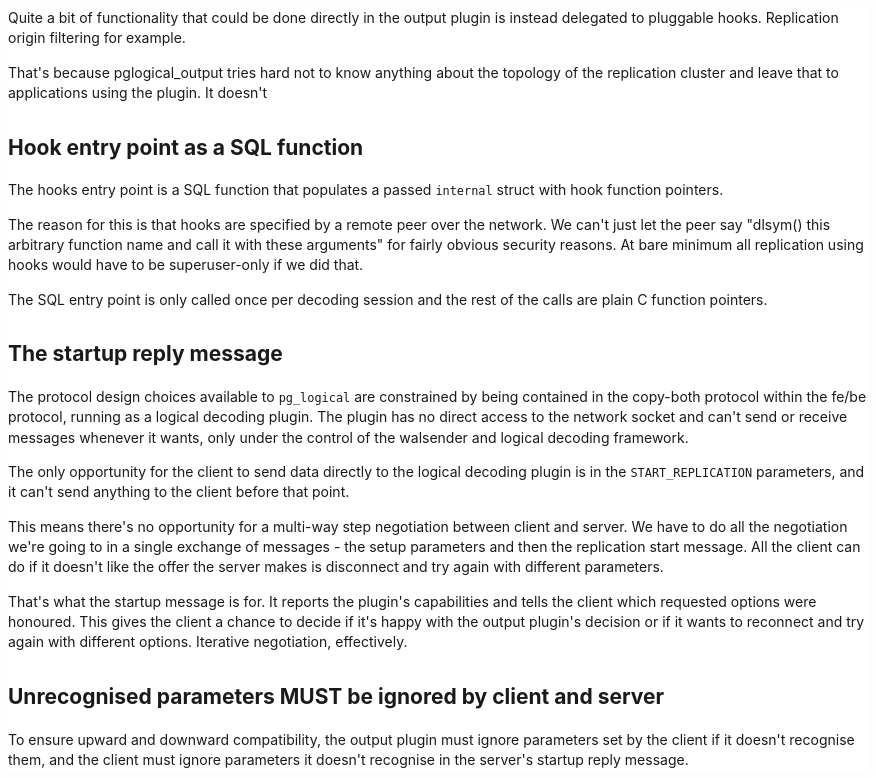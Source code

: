 Quite a bit of functionality that could be done directly in the output
plugin is instead delegated to pluggable hooks. Replication origin filtering
for example.

That's because pglogical_output tries hard not to know anything about the
topology of the replication cluster and leave that to applications using the
plugin. It doesn't 


## Hook entry point as a SQL function

The hooks entry point is a SQL function that populates a passed `internal`
struct with hook function pointers.

The reason for this is that hooks are specified by a remote peer over the
network. We can't just let the peer say "dlsym() this arbitrary function name
and call it with these arguments" for fairly obvious security reasons. At bare
minimum all replication using hooks would have to be superuser-only if we did
that.

The SQL entry point is only called once per decoding session and the rest of
the calls are plain C function pointers.

## The startup reply message

The protocol design choices available to `pg_logical` are constrained by being
contained in the copy-both protocol within the fe/be protocol, running as a
logical decoding plugin. The plugin has no direct access to the network socket
and can't send or receive messages whenever it wants, only under the control of
the walsender and logical decoding framework.

The only opportunity for the client to send data directly to the logical
decoding plugin is in the  `START_REPLICATION` parameters, and it can't send
anything to the client before that point.

This means there's no opportunity for a multi-way step negotiation between
client and server. We have to do all the negotiation we're going to in a single
exchange of messages - the setup parameters and then the replication start
message. All the client can do if it doesn't like the offer the server makes is
disconnect and try again with different parameters.

That's what the startup message is for. It reports the plugin's capabilities
and tells the client which requested options were honoured. This gives the
client a chance to decide if it's happy with the output plugin's decision
or if it wants to reconnect and try again with different options. Iterative
negotiation, effectively.

## Unrecognised parameters MUST be ignored by client and server

To ensure upward and downward compatibility, the output plugin must ignore
parameters set by the client if it doesn't recognise them, and the client
must ignore parameters it doesn't recognise in the server's startup reply
message.
